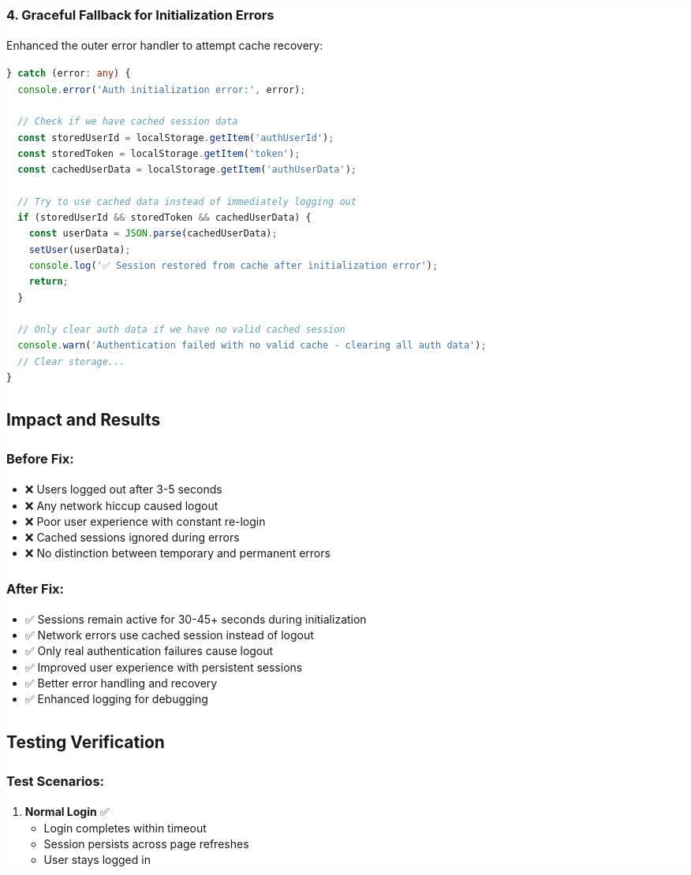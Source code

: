 ### 4. Graceful Fallback for Initialization Errors

Enhanced the outer error handler to attempt cache recovery:

```typescript
} catch (error: any) {
  console.error('Auth initialization error:', error);
  
  // Check if we have cached session data
  const storedUserId = localStorage.getItem('authUserId');
  const storedToken = localStorage.getItem('token');
  const cachedUserData = localStorage.getItem('authUserData');
  
  // Try to use cached data instead of immediately logging out
  if (storedUserId && storedToken && cachedUserData) {
    const userData = JSON.parse(cachedUserData);
    setUser(userData);
    console.log('✅ Session restored from cache after initialization error');
    return;
  }
  
  // Only clear auth data if we have no valid cached session
  console.warn('Authentication failed with no valid cache - clearing all auth data');
  // Clear storage...
}
```

## Impact and Results

### Before Fix:
- ❌ Users logged out after 3-5 seconds
- ❌ Any network hiccup caused logout
- ❌ Poor user experience with constant re-login
- ❌ Cached sessions ignored during errors
- ❌ No distinction between temporary and permanent errors

### After Fix:
- ✅ Sessions remain active for 30-45+ seconds during initialization
- ✅ Network errors use cached session instead of logout
- ✅ Only real authentication failures cause logout
- ✅ Improved user experience with persistent sessions
- ✅ Better error handling and recovery
- ✅ Enhanced logging for debugging

## Testing Verification

### Test Scenarios:

1. **Normal Login** ✅
   - Login completes within timeout
   - Session persists across page refreshes
   - User stays logged in
